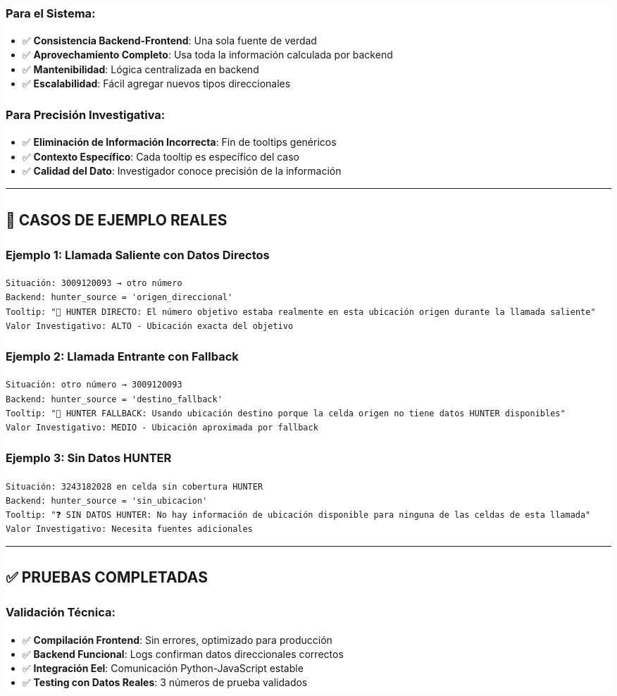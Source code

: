 ### **Para el Sistema:**
- ✅ **Consistencia Backend-Frontend**: Una sola fuente de verdad
- ✅ **Aprovechamiento Completo**: Usa toda la información calculada por backend
- ✅ **Mantenibilidad**: Lógica centralizada en backend
- ✅ **Escalabilidad**: Fácil agregar nuevos tipos direccionales

### **Para Precisión Investigativa:**
- ✅ **Eliminación de Información Incorrecta**: Fin de tooltips genéricos
- ✅ **Contexto Específico**: Cada tooltip es específico del caso
- ✅ **Calidad del Dato**: Investigador conoce precisión de la información

---

## 🔬 CASOS DE EJEMPLO REALES

### **Ejemplo 1: Llamada Saliente con Datos Directos**
```
Situación: 3009120093 → otro número
Backend: hunter_source = 'origen_direccional'
Tooltip: "🎯 HUNTER DIRECTO: El número objetivo estaba realmente en esta ubicación origen durante la llamada saliente"
Valor Investigativo: ALTO - Ubicación exacta del objetivo
```

### **Ejemplo 2: Llamada Entrante con Fallback**
```
Situación: otro número → 3009120093  
Backend: hunter_source = 'destino_fallback'
Tooltip: "📍 HUNTER FALLBACK: Usando ubicación destino porque la celda origen no tiene datos HUNTER disponibles"
Valor Investigativo: MEDIO - Ubicación aproximada por fallback
```

### **Ejemplo 3: Sin Datos HUNTER**
```
Situación: 3243182028 en celda sin cobertura HUNTER
Backend: hunter_source = 'sin_ubicacion'
Tooltip: "❓ SIN DATOS HUNTER: No hay información de ubicación disponible para ninguna de las celdas de esta llamada"
Valor Investigativo: Necesita fuentes adicionales
```

---

## ✅ PRUEBAS COMPLETADAS

### **Validación Técnica:**
- ✅ **Compilación Frontend**: Sin errores, optimizado para producción
- ✅ **Backend Funcional**: Logs confirman datos direccionales correctos
- ✅ **Integración Eel**: Comunicación Python-JavaScript estable
- ✅ **Testing con Datos Reales**: 3 números de prueba validados
